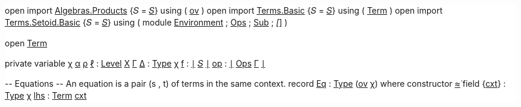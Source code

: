 <a id="1731" class="Keyword">open</a> <a id="1736" class="Keyword">import</a> <a id="1743" href="Algebras.Products.html" class="Module">Algebras.Products</a>    <a id="1764" class="Symbol">{</a><a id="1765" class="Argument">𝑆</a> <a id="1767" class="Symbol">=</a> <a id="1769" href="Varieties.Setoid.EquationalLogic.html#654" class="Bound">𝑆</a><a id="1770" class="Symbol">}</a> <a id="1772" class="Keyword">using</a> <a id="1778" class="Symbol">(</a> <a id="1780" href="Algebras.Products.html#2950" class="Function">ov</a> <a id="1783" class="Symbol">)</a>
<a id="1785" class="Keyword">open</a> <a id="1790" class="Keyword">import</a> <a id="1797" href="Terms.Basic.html" class="Module">Terms.Basic</a>          <a id="1818" class="Symbol">{</a><a id="1819" class="Argument">𝑆</a> <a id="1821" class="Symbol">=</a> <a id="1823" href="Varieties.Setoid.EquationalLogic.html#654" class="Bound">𝑆</a><a id="1824" class="Symbol">}</a> <a id="1826" class="Keyword">using</a> <a id="1832" class="Symbol">(</a> <a id="1834" href="Terms.Basic.html#1823" class="Datatype">Term</a> <a id="1839" class="Symbol">)</a>
<a id="1841" class="Keyword">open</a> <a id="1846" class="Keyword">import</a> <a id="1853" href="Terms.Setoid.Basic.html" class="Module">Terms.Setoid.Basic</a>   <a id="1874" class="Symbol">{</a><a id="1875" class="Argument">𝑆</a> <a id="1877" class="Symbol">=</a> <a id="1879" href="Varieties.Setoid.EquationalLogic.html#654" class="Bound">𝑆</a><a id="1880" class="Symbol">}</a> <a id="1882" class="Keyword">using</a> <a id="1888" class="Symbol">(</a> <a id="1890" class="Keyword">module</a> <a id="1897" href="Terms.Setoid.Basic.html#4304" class="Module">Environment</a> <a id="1909" class="Symbol">;</a> <a id="1911" href="Terms.Setoid.Basic.html#3754" class="Function">Ops</a> <a id="1915" class="Symbol">;</a> <a id="1917" href="Terms.Setoid.Basic.html#4056" class="Function">Sub</a> <a id="1921" class="Symbol">;</a> <a id="1923" href="Terms.Setoid.Basic.html#4149" class="Function Operator">_[_]</a> <a id="1928" class="Symbol">)</a>

<a id="1931" class="Keyword">open</a> <a id="1936" href="Terms.Basic.html#1823" class="Module">Term</a>

<a id="1942" class="Keyword">private</a> <a id="1950" class="Keyword">variable</a>
 <a id="1960" href="Varieties.Setoid.EquationalLogic.html#1960" class="Generalizable">χ</a> <a id="1962" href="Varieties.Setoid.EquationalLogic.html#1962" class="Generalizable">α</a> <a id="1964" href="Varieties.Setoid.EquationalLogic.html#1964" class="Generalizable">ρ</a> <a id="1966" href="Varieties.Setoid.EquationalLogic.html#1966" class="Generalizable">ℓ</a> <a id="1968" class="Symbol">:</a> <a id="1970" href="Agda.Primitive.html#597" class="Postulate">Level</a>
 <a id="1977" href="Varieties.Setoid.EquationalLogic.html#1977" class="Generalizable">X</a> <a id="1979" href="Varieties.Setoid.EquationalLogic.html#1979" class="Generalizable">Γ</a> <a id="1981" href="Varieties.Setoid.EquationalLogic.html#1981" class="Generalizable">Δ</a> <a id="1983" class="Symbol">:</a> <a id="1985" href="Varieties.Setoid.EquationalLogic.html#851" class="Primitive">Type</a> <a id="1990" href="Varieties.Setoid.EquationalLogic.html#1960" class="Generalizable">χ</a>
 <a id="1993" href="Varieties.Setoid.EquationalLogic.html#1993" class="Generalizable">f</a>     <a id="1999" class="Symbol">:</a> <a id="2001" href="Overture.Preliminaries.html#4245" class="Function Operator">∣</a> <a id="2003" href="Varieties.Setoid.EquationalLogic.html#654" class="Bound">𝑆</a> <a id="2005" href="Overture.Preliminaries.html#4245" class="Function Operator">∣</a>
 <a id="2008" href="Varieties.Setoid.EquationalLogic.html#2008" class="Generalizable">op</a>    <a id="2014" class="Symbol">:</a> <a id="2016" href="Overture.Preliminaries.html#4245" class="Function Operator">∣</a> <a id="2018" href="Terms.Setoid.Basic.html#3754" class="Function">Ops</a> <a id="2022" href="Varieties.Setoid.EquationalLogic.html#1979" class="Generalizable">Γ</a> <a id="2024" href="Overture.Preliminaries.html#4245" class="Function Operator">∣</a>

<a id="2027" class="Comment">-- Equations</a>
<a id="2040" class="Comment">-- An equation is a pair (s , t) of terms in the same context.</a>
<a id="2103" class="Keyword">record</a> <a id="Eq"></a><a id="2110" href="Varieties.Setoid.EquationalLogic.html#2110" class="Record">Eq</a> <a id="2113" class="Symbol">:</a> <a id="2115" href="Varieties.Setoid.EquationalLogic.html#851" class="Primitive">Type</a> <a id="2120" class="Symbol">(</a><a id="2121" href="Algebras.Products.html#2950" class="Function">ov</a> <a id="2124" href="Varieties.Setoid.EquationalLogic.html#2124" class="Bound">χ</a><a id="2125" class="Symbol">)</a> <a id="2127" class="Keyword">where</a>
 <a id="2134" class="Keyword">constructor</a> <a id="_≈̇_"></a><a id="2146" href="Varieties.Setoid.EquationalLogic.html#2146" class="InductiveConstructor Operator">_≈̇_</a>
 <a id="2152" class="Keyword">field</a>
  <a id="2160" class="Symbol">{</a><a id="Eq.cxt"></a><a id="2161" href="Varieties.Setoid.EquationalLogic.html#2161" class="Field">cxt</a><a id="2164" class="Symbol">}</a> <a id="2166" class="Symbol">:</a> <a id="2168" href="Varieties.Setoid.EquationalLogic.html#851" class="Primitive">Type</a> <a id="2173" href="Varieties.Setoid.EquationalLogic.html#2124" class="Bound">χ</a>
  <a id="Eq.lhs"></a><a id="2177" href="Varieties.Setoid.EquationalLogic.html#2177" class="Field">lhs</a>   <a id="2183" class="Symbol">:</a> <a id="2185" href="Terms.Basic.html#1823" class="Datatype">Term</a> <a id="2190" href="Varieties.Setoid.EquationalLogic.html#2161" class="Field">cxt</a>